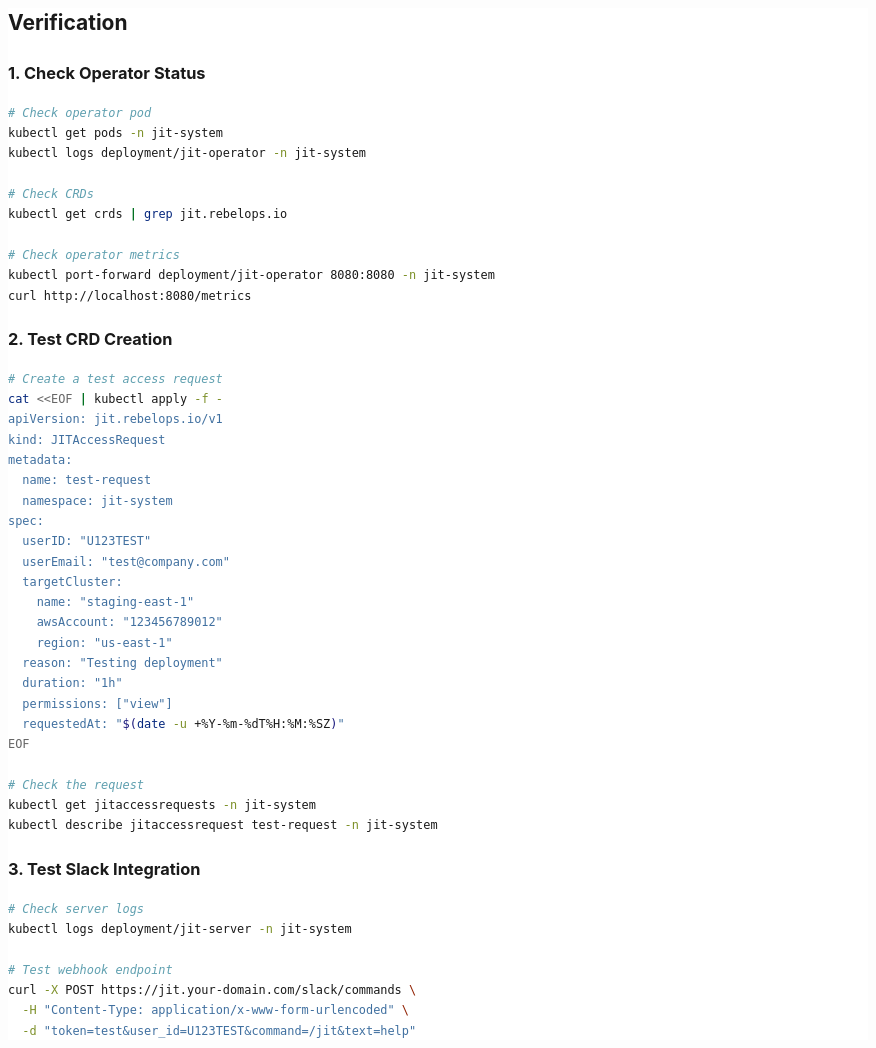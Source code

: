 ## Verification

### 1. Check Operator Status

```bash
# Check operator pod
kubectl get pods -n jit-system
kubectl logs deployment/jit-operator -n jit-system

# Check CRDs
kubectl get crds | grep jit.rebelops.io

# Check operator metrics
kubectl port-forward deployment/jit-operator 8080:8080 -n jit-system
curl http://localhost:8080/metrics
```

### 2. Test CRD Creation

```bash
# Create a test access request
cat <<EOF | kubectl apply -f -
apiVersion: jit.rebelops.io/v1
kind: JITAccessRequest
metadata:
  name: test-request
  namespace: jit-system
spec:
  userID: "U123TEST"
  userEmail: "test@company.com"
  targetCluster:
    name: "staging-east-1"
    awsAccount: "123456789012"
    region: "us-east-1"
  reason: "Testing deployment"
  duration: "1h"
  permissions: ["view"]
  requestedAt: "$(date -u +%Y-%m-%dT%H:%M:%SZ)"
EOF

# Check the request
kubectl get jitaccessrequests -n jit-system
kubectl describe jitaccessrequest test-request -n jit-system
```

### 3. Test Slack Integration

```bash
# Check server logs
kubectl logs deployment/jit-server -n jit-system

# Test webhook endpoint
curl -X POST https://jit.your-domain.com/slack/commands \
  -H "Content-Type: application/x-www-form-urlencoded" \
  -d "token=test&user_id=U123TEST&command=/jit&text=help"
```
